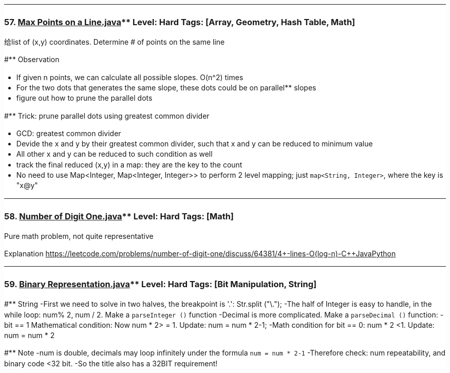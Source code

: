 

---

### 57. [Max Points on a Line.java](https://github.com/awangdev/LintCode/blob/master/Java/Max%20Points%20on%20a%20Line.java)**       Level: Hard      Tags: [Array, Geometry, Hash Table, Math]
      

给list of (x,y) coordinates. Determine  # of points on the same line

#** Observation
- If given n points, we can calculate all possible slopes. O(n^2) times
- For the two dots that generates the same slope, these dots could be on  parallel**  slopes
- figure out how to prune the parallel dots

#** Trick: prune parallel dots using greatest common divider
- GCD: greatest common divider
- Devide the x and y by their greatest common divider, such that x and y can be reduced to minimum value
- All other x and y can be reduced to such condition as well
- track the final reduced (x,y) in a map: they are the key to the count
- No need to use Map<Integer, Map<Integer, Integer>> to perform 2 level mapping; just `map<String, Integer>`, where the key is "x@y"



---

### 58. [Number of Digit One.java](https://github.com/awangdev/LintCode/blob/master/Java/Number%20of%20Digit%20One.java)**       Level: Hard      Tags: [Math]
      

Pure math problem, not quite representative

Explanation
https://leetcode.com/problems/number-of-digit-one/discuss/64381/4+-lines-O(log-n)-C++JavaPython



---

### 59. [Binary Representation.java](https://github.com/awangdev/LintCode/blob/master/Java/Binary%20Representation.java)**       Level: Hard      Tags: [Bit Manipulation, String]
      

#** String
-First we need to solve in two halves, the breakpoint is '.': Str.split ("\\.");
-The half of Integer is easy to handle, in the while loop: num% 2, num / 2. Make a `parseInteger ()` function
-Decimal is more complicated. Make a `parseDecimal ()` function:
-bit == 1 Mathematical condition: Now num * 2> = 1. Update: num = num * 2-1;
-Math condition for bit == 0: num * 2 <1. Update: num = num * 2

#** Note
-num is double, decimals may loop infinitely under the formula `num = num * 2-1`
-Therefore check: num repeatability, and binary code <32 bit.
-So the title also has a 32BIT requirement!
